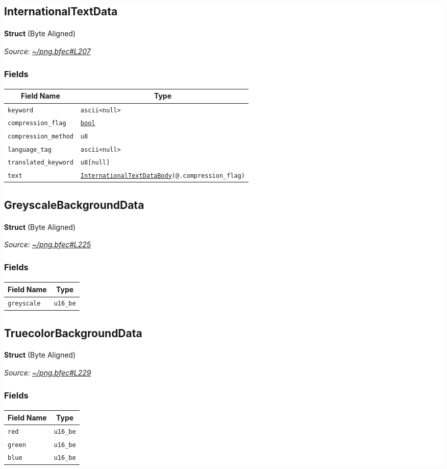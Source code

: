 ## InternationalTextData

**Struct** (Byte Aligned)

_Source: [~/png.bfec#L207](../png.bfec#L207)_



### Fields

| Field Name | Type |
|------------|------|
| <code>keyword</code> | <code>ascii&lt;null></code> |
| <code>compression_flag</code> | <code><a href="$remote/https:/bfec.io/bfec/basics/v1.bfec.md#bool">bool</a></code> |
| <code>compression_method</code> | <code>u8</code> |
| <code>language_tag</code> | <code>ascii&lt;null></code> |
| <code>translated_keyword</code> | <code>u8[null]</code> |
| <code>text</code> | <code><a href="#internationaltextdatabody">InternationalTextDataBody</a>(@.compression_flag)</code> |

## GreyscaleBackgroundData

**Struct** (Byte Aligned)

_Source: [~/png.bfec#L225](../png.bfec#L225)_



### Fields

| Field Name | Type |
|------------|------|
| <code>greyscale</code> | <code>u16_be</code> |

## TruecolorBackgroundData

**Struct** (Byte Aligned)

_Source: [~/png.bfec#L229](../png.bfec#L229)_



### Fields

| Field Name | Type |
|------------|------|
| <code>red</code> | <code>u16_be</code> |
| <code>green</code> | <code>u16_be</code> |
| <code>blue</code> | <code>u16_be</code> |
